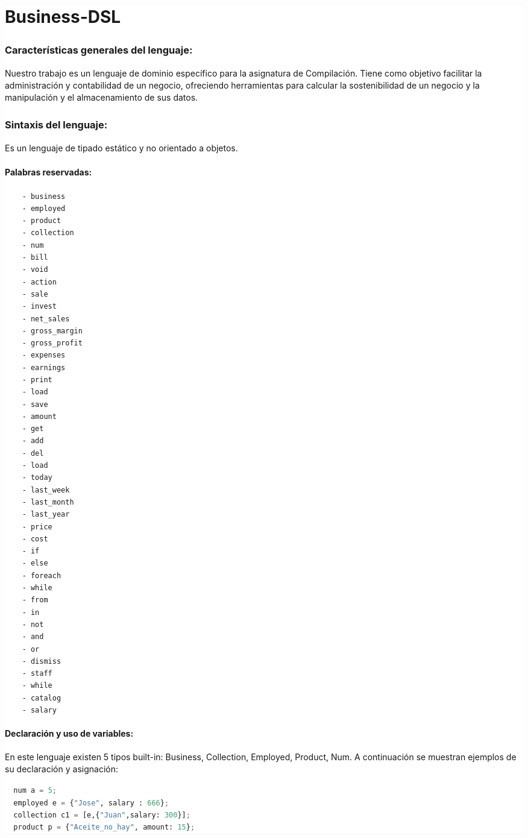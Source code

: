 # Business-DSL
### Características generales del lenguaje:
 Nuestro trabajo es un lenguaje de dominio específico para la asignatura de Compilación. Tiene como objetivo facilitar la administración y contabilidad de un negocio, ofreciendo herramientas para calcular la sostenibilidad de un negocio y la manipulación y el almacenamiento de sus datos.  
 ### Sintaxis del lenguaje: 
 Es un lenguaje de tipado estático y no orientado a objetos.  
 
 #### Palabras reservadas:
        - business    
        - employed  
        - product  
        - collection  
        - num  
        - bill  
        - void  
        - action  
        - sale  
        - invest  
        - net_sales  
        - gross_margin  
        - gross_profit  
        - expenses  
        - earnings  
        - print  
        - load  
        - save  
        - amount  
        - get  
        - add  
        - del  
        - load  
        - today  
        - last_week  
        - last_month  
        - last_year  
        - price  
        - cost  
        - if    
        - else  
        - foreach   
        - while  
        - from  
        - in  
        - not  
        - and  
        - or
        - dismiss  
        - staff 
        - while  
        - catalog  
        - salary  
 #### Declaración y uso de variables:
 En este lenguaje existen 5 tipos built-in: Business, Collection, Employed, Product, Num. A continuación se muestran ejemplos de su declaración y asignación:
 ```python
   num a = 5;
   employed e = {"Jose", salary : 666};
   collection c1 = [e,{"Juan",salary: 300}];
   product p = {"Aceite_no_hay", amount: 15};
 ```